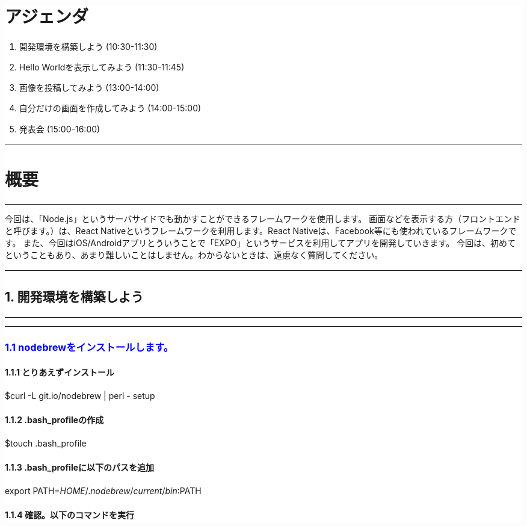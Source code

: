 
# アジェンダ


1. 開発環境を構築しよう
(10:30-11:30)
  
2. Hello Worldを表示してみよう
(11:30-11:45)

3. 画像を投稿してみよう
(13:00-14:00)

4. 自分だけの画面を作成してみよう
(14:00-15:00)

5. 発表会
(15:00-16:00)


---

# 概要

---

今回は、「Node.js」というサーバサイドでも動かすことができるフレームワークを使用します。
画面などを表示する方（フロントエンドと呼びます。）は、React Nativeというフレームワークを利用します。React Nativeは、Facebook等にも使われているフレームワークです。
また、今回はiOS/Androidアプリとういうことで「EXPO」というサービスを利用してアプリを開発していきます。
今回は、初めてということもあり、あまり難しいことはしません。わからないときは、遠慮なく質問してください。


---

## 1. 開発環境を構築しよう

---

---

### <font color="Blue">1.1 nodebrewをインストールします。</font>

#### 1.1.1 とりあえずインストール

$curl -L git.io/nodebrew | perl - setup

#### 1.1.2 .bash_profileの作成

$touch .bash_profile


#### 1.1.3 .bash_profileに以下のパスを追加

export PATH=$HOME/.nodebrew/current/bin:$PATH

#### 1.1.4 確認。以下のコマンドを実行

